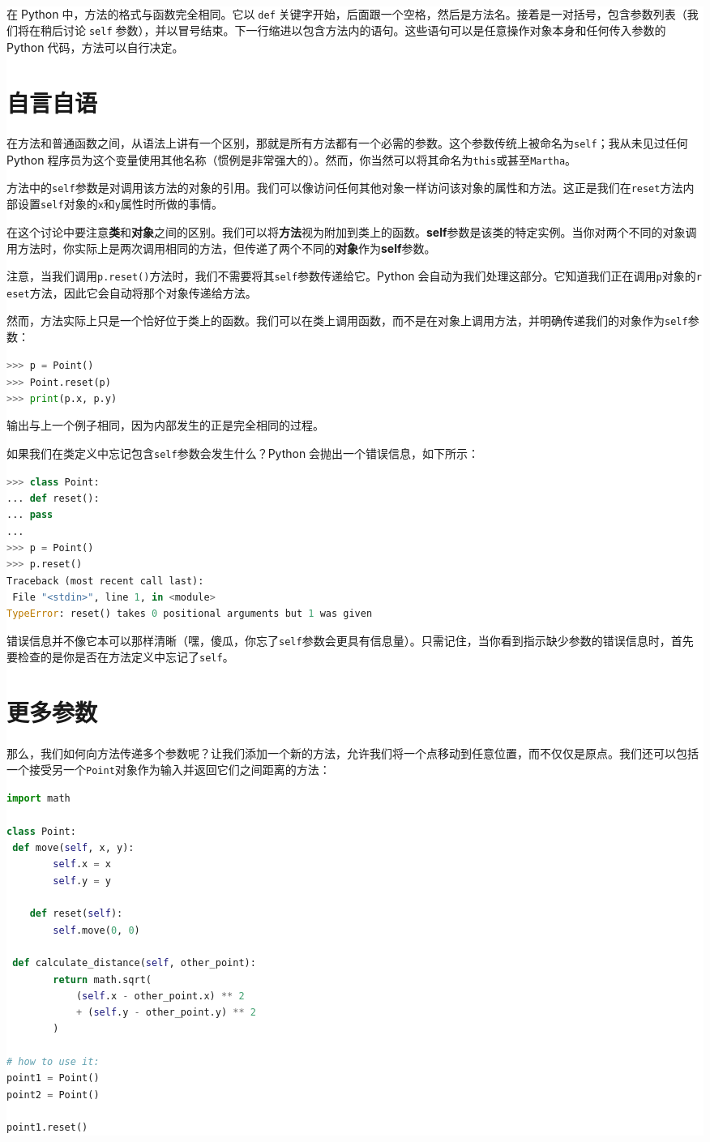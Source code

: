 在 Python 中，方法的格式与函数完全相同。它以 `def` 关键字开始，后面跟一个空格，然后是方法名。接着是一对括号，包含参数列表（我们将在稍后讨论 `self` 参数），并以冒号结束。下一行缩进以包含方法内的语句。这些语句可以是任意操作对象本身和任何传入参数的 Python 代码，方法可以自行决定。

# 自言自语

在方法和普通函数之间，从语法上讲有一个区别，那就是所有方法都有一个必需的参数。这个参数传统上被命名为`self`；我从未见过任何 Python 程序员为这个变量使用其他名称（惯例是非常强大的）。然而，你当然可以将其命名为`this`或甚至`Martha`。

方法中的`self`参数是对调用该方法的对象的引用。我们可以像访问任何其他对象一样访问该对象的属性和方法。这正是我们在`reset`方法内部设置`self`对象的`x`和`y`属性时所做的事情。

在这个讨论中要注意**类**和**对象**之间的区别。我们可以将**方法**视为附加到类上的函数。**self**参数是该类的特定实例。当你对两个不同的对象调用方法时，你实际上是两次调用相同的方法，但传递了两个不同的**对象**作为**self**参数。

注意，当我们调用`p.reset()`方法时，我们不需要将其`self`参数传递给它。Python 会自动为我们处理这部分。它知道我们正在调用`p`对象的`reset`方法，因此它会自动将那个对象传递给方法。

然而，方法实际上只是一个恰好位于类上的函数。我们可以在类上调用函数，而不是在对象上调用方法，并明确传递我们的对象作为`self`参数：

```py
>>> p = Point() 
>>> Point.reset(p) 
>>> print(p.x, p.y) 
```

输出与上一个例子相同，因为内部发生的正是完全相同的过程。

如果我们在类定义中忘记包含`self`参数会发生什么？Python 会抛出一个错误信息，如下所示：

```py
>>> class Point:
... def reset():
... pass
...
>>> p = Point()
>>> p.reset()
Traceback (most recent call last):
 File "<stdin>", line 1, in <module>
TypeError: reset() takes 0 positional arguments but 1 was given
```

错误信息并不像它本可以那样清晰（嘿，傻瓜，你忘了`self`参数会更具有信息量）。只需记住，当你看到指示缺少参数的错误信息时，首先要检查的是你是否在方法定义中忘记了`self`。

# 更多参数

那么，我们如何向方法传递多个参数呢？让我们添加一个新的方法，允许我们将一个点移动到任意位置，而不仅仅是原点。我们还可以包括一个接受另一个`Point`对象作为输入并返回它们之间距离的方法：

```py
import math

class Point:
 def move(self, x, y):
        self.x = x
        self.y = y

    def reset(self):
        self.move(0, 0)

 def calculate_distance(self, other_point):
        return math.sqrt(
            (self.x - other_point.x) ** 2
            + (self.y - other_point.y) ** 2
        )

# how to use it:
point1 = Point()
point2 = Point()

point1.reset()
```